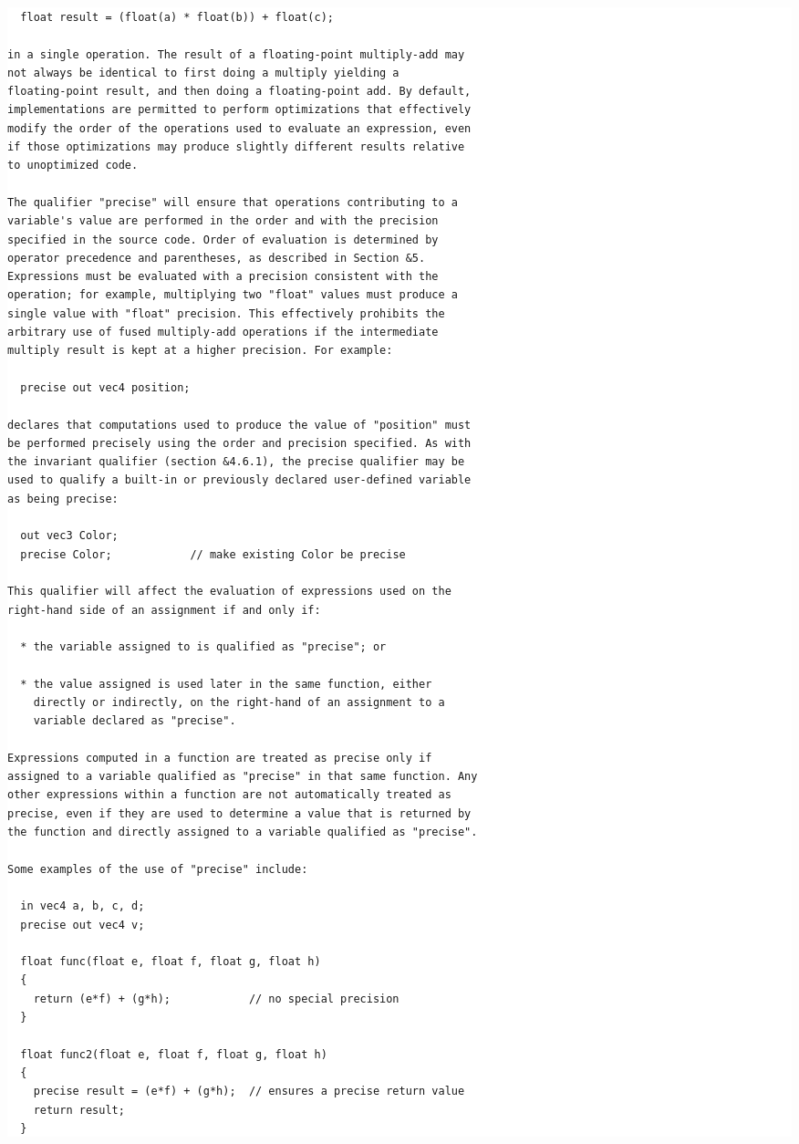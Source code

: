       float result = (float(a) * float(b)) + float(c);

    in a single operation. The result of a floating-point multiply-add may
    not always be identical to first doing a multiply yielding a
    floating-point result, and then doing a floating-point add. By default,
    implementations are permitted to perform optimizations that effectively
    modify the order of the operations used to evaluate an expression, even
    if those optimizations may produce slightly different results relative
    to unoptimized code.

    The qualifier "precise" will ensure that operations contributing to a
    variable's value are performed in the order and with the precision
    specified in the source code. Order of evaluation is determined by
    operator precedence and parentheses, as described in Section &5.
    Expressions must be evaluated with a precision consistent with the
    operation; for example, multiplying two "float" values must produce a
    single value with "float" precision. This effectively prohibits the
    arbitrary use of fused multiply-add operations if the intermediate
    multiply result is kept at a higher precision. For example:

      precise out vec4 position;

    declares that computations used to produce the value of "position" must
    be performed precisely using the order and precision specified. As with
    the invariant qualifier (section &4.6.1), the precise qualifier may be
    used to qualify a built-in or previously declared user-defined variable
    as being precise:

      out vec3 Color;
      precise Color;            // make existing Color be precise

    This qualifier will affect the evaluation of expressions used on the
    right-hand side of an assignment if and only if:

      * the variable assigned to is qualified as "precise"; or

      * the value assigned is used later in the same function, either
        directly or indirectly, on the right-hand of an assignment to a
        variable declared as "precise".

    Expressions computed in a function are treated as precise only if
    assigned to a variable qualified as "precise" in that same function. Any
    other expressions within a function are not automatically treated as
    precise, even if they are used to determine a value that is returned by
    the function and directly assigned to a variable qualified as "precise".

    Some examples of the use of "precise" include:

      in vec4 a, b, c, d;
      precise out vec4 v;

      float func(float e, float f, float g, float h)
      {
        return (e*f) + (g*h);            // no special precision
      }

      float func2(float e, float f, float g, float h)
      {
        precise result = (e*f) + (g*h);  // ensures a precise return value
        return result;
      }
